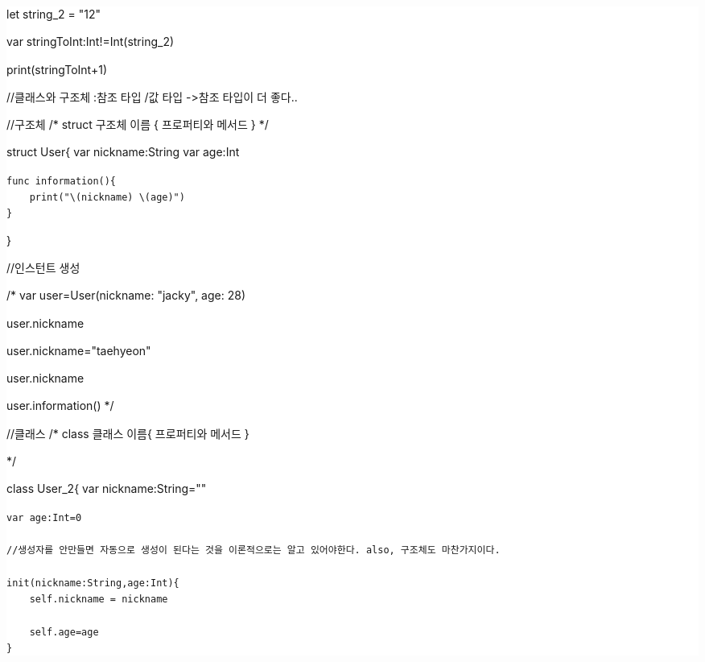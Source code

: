 let string_2 = "12"

var stringToInt:Int!=Int(string_2)

print(stringToInt+1)

//클래스와 구조체 :참조 타입 /값 타입 ->참조 타입이 더 좋다..

//구조체
/*
 struct 구조체 이름
 {
 프로퍼티와 메서드
 }
 */

struct User{
    var nickname:String
    var age:Int
    
    func information(){
        print("\(nickname) \(age)")
    }
}

//인스턴트 생성

/*
var user=User(nickname: "jacky", age: 28)

user.nickname

user.nickname="taehyeon"

user.nickname

user.information()
*/

//클래스
/*
 class 클래스 이름{
    프로퍼티와 메서드
 }
 
 */

class User_2{
    var nickname:String=""
    
    var age:Int=0
    
    //생성자를 안만들면 자동으로 생성이 된다는 것을 이론적으로는 알고 있어야한다. also, 구조체도 마찬가지이다.
    
    init(nickname:String,age:Int){
        self.nickname = nickname
        
        self.age=age
    }
    